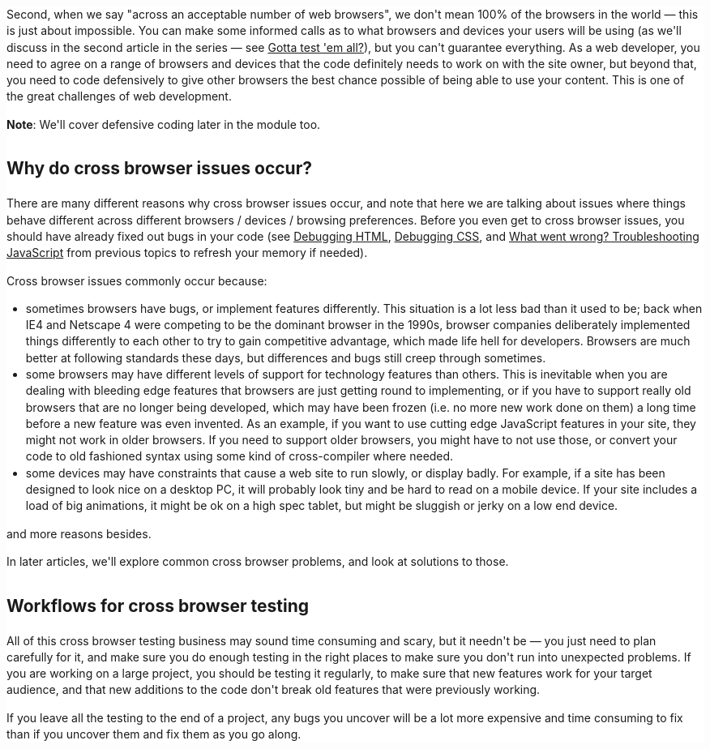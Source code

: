 Second, when we say "across an acceptable number of web browsers", we don't mean 100% of the browsers in the world — this is just about impossible. You can make some informed calls as to what browsers and devices your users will be using (as we'll discuss in the second article in the series — see [Gotta test 'em all?](/en-US/docs/Learn/Tools_and_testing/Cross_browser_testing/Testing_strategies#gotta_test_em_all)), but you can't guarantee everything. As a web developer, you need to agree on a range of browsers and devices that the code definitely needs to work on with the site owner, but beyond that, you need to code defensively to give other browsers the best chance possible of being able to use your content. This is one of the great challenges of web development.

**Note**: We'll cover defensive coding later in the module too.

Why do cross browser issues occur?
----------------------------------

There are many different reasons why cross browser issues occur, and note that here we are talking about issues where things behave different across different browsers / devices / browsing preferences. Before you even get to cross browser issues, you should have already fixed out bugs in your code (see [Debugging HTML](/en-US/docs/Learn/HTML/Introduction_to_HTML/Debugging_HTML), [Debugging CSS](/en-US/docs/Learn/CSS/Building_blocks/Debugging_CSS), and [What went wrong? Troubleshooting JavaScript](/en-US/docs/Learn/JavaScript/First_steps/What_went_wrong) from previous topics to refresh your memory if needed).

Cross browser issues commonly occur because:

-   sometimes browsers have bugs, or implement features differently. This situation is a lot less bad than it used to be; back when IE4 and Netscape 4 were competing to be the dominant browser in the 1990s, browser companies deliberately implemented things differently to each other to try to gain competitive advantage, which made life hell for developers. Browsers are much better at following standards these days, but differences and bugs still creep through sometimes.
-   some browsers may have different levels of support for technology features than others. This is inevitable when you are dealing with bleeding edge features that browsers are just getting round to implementing, or if you have to support really old browsers that are no longer being developed, which may have been frozen (i.e. no more new work done on them) a long time before a new feature was even invented. As an example, if you want to use cutting edge JavaScript features in your site, they might not work in older browsers. If you need to support older browsers, you might have to not use those, or convert your code to old fashioned syntax using some kind of cross-compiler where needed.
-   some devices may have constraints that cause a web site to run slowly, or display badly. For example, if a site has been designed to look nice on a desktop PC, it will probably look tiny and be hard to read on a mobile device. If your site includes a load of big animations, it might be ok on a high spec tablet, but might be sluggish or jerky on a low end device.

and more reasons besides.

In later articles, we'll explore common cross browser problems, and look at solutions to those.

Workflows for cross browser testing
-----------------------------------

All of this cross browser testing business may sound time consuming and scary, but it needn't be — you just need to plan carefully for it, and make sure you do enough testing in the right places to make sure you don't run into unexpected problems. If you are working on a large project, you should be testing it regularly, to make sure that new features work for your target audience, and that new additions to the code don't break old features that were previously working.

If you leave all the testing to the end of a project, any bugs you uncover will be a lot more expensive and time consuming to fix than if you uncover them and fix them as you go along.
